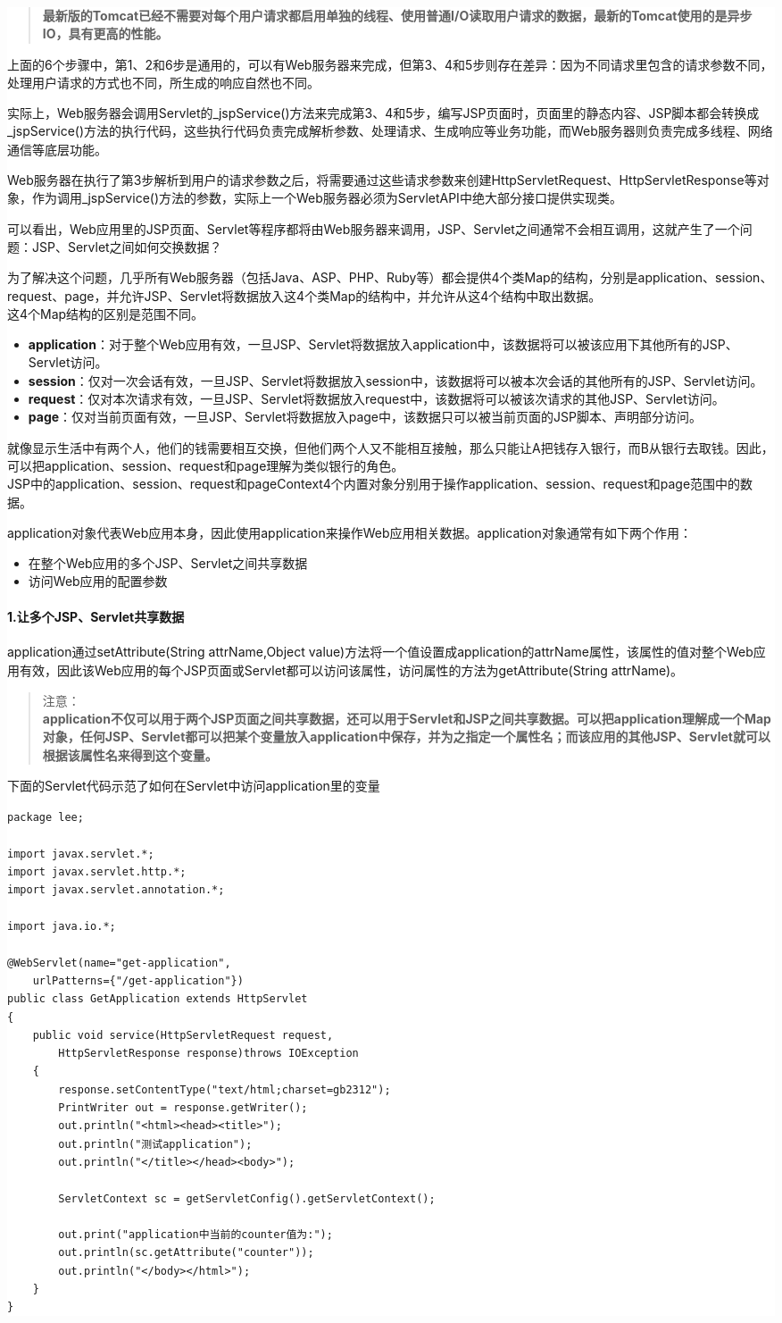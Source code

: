 > **最新版的Tomcat已经不需要对每个用户请求都启用单独的线程、使用普通I/O读取用户请求的数据，最新的Tomcat使用的是异步IO，具有更高的性能。**

上面的6个步骤中，第1、2和6步是通用的，可以有Web服务器来完成，但第3、4和5步则存在差异：因为不同请求里包含的请求参数不同，处理用户请求的方式也不同，所生成的响应自然也不同。  
  
实际上，Web服务器会调用Servlet的_jspService()方法来完成第3、4和5步，编写JSP页面时，页面里的静态内容、JSP脚本都会转换成_jspService()方法的执行代码，这些执行代码负责完成解析参数、处理请求、生成响应等业务功能，而Web服务器则负责完成多线程、网络通信等底层功能。
  
Web服务器在执行了第3步解析到用户的请求参数之后，将需要通过这些请求参数来创建HttpServletRequest、HttpServletResponse等对象，作为调用_jspService()方法的参数，实际上一个Web服务器必须为ServletAPI中绝大部分接口提供实现类。    

可以看出，Web应用里的JSP页面、Servlet等程序都将由Web服务器来调用，JSP、Servlet之间通常不会相互调用，这就产生了一个问题：JSP、Servlet之间如何交换数据？  
  
为了解决这个问题，几乎所有Web服务器（包括Java、ASP、PHP、Ruby等）都会提供4个类Map的结构，分别是application、session、request、page，并允许JSP、Servlet将数据放入这4个类Map的结构中，并允许从这4个结构中取出数据。  
这4个Map结构的区别是范围不同。  
- **application**：对于整个Web应用有效，一旦JSP、Servlet将数据放入application中，该数据将可以被该应用下其他所有的JSP、Servlet访问。  
- **session**：仅对一次会话有效，一旦JSP、Servlet将数据放入session中，该数据将可以被本次会话的其他所有的JSP、Servlet访问。  
- **request**：仅对本次请求有效，一旦JSP、Servlet将数据放入request中，该数据将可以被该次请求的其他JSP、Servlet访问。  
- **page**：仅对当前页面有效，一旦JSP、Servlet将数据放入page中，该数据只可以被当前页面的JSP脚本、声明部分访问。  
  
就像显示生活中有两个人，他们的钱需要相互交换，但他们两个人又不能相互接触，那么只能让A把钱存入银行，而B从银行去取钱。因此，可以把application、session、request和page理解为类似银行的角色。  
JSP中的application、session、request和pageContext4个内置对象分别用于操作application、session、request和page范围中的数据。  
  
application对象代表Web应用本身，因此使用application来操作Web应用相关数据。application对象通常有如下两个作用：
- 在整个Web应用的多个JSP、Servlet之间共享数据
- 访问Web应用的配置参数
 
#### 1.让多个JSP、Servlet共享数据
application通过setAttribute(String attrName,Object value)方法将一个值设置成application的attrName属性，该属性的值对整个Web应用有效，因此该Web应用的每个JSP页面或Servlet都可以访问该属性，访问属性的方法为getAttribute(String attrName)。  
  
> 注意：  
**application不仅可以用于两个JSP页面之间共享数据，还可以用于Servlet和JSP之间共享数据。可以把application理解成一个Map对象，任何JSP、Servlet都可以把某个变量放入application中保存，并为之指定一个属性名；而该应用的其他JSP、Servlet就可以根据该属性名来得到这个变量。**  

下面的Servlet代码示范了如何在Servlet中访问application里的变量
```
package lee;

import javax.servlet.*;
import javax.servlet.http.*;
import javax.servlet.annotation.*;

import java.io.*;

@WebServlet(name="get-application",
	urlPatterns={"/get-application"})
public class GetApplication extends HttpServlet
{
	public void service(HttpServletRequest request,
		HttpServletResponse response)throws IOException
	{
		response.setContentType("text/html;charset=gb2312");
		PrintWriter out = response.getWriter();
		out.println("<html><head><title>");
		out.println("测试application");
		out.println("</title></head><body>");
		
		ServletContext sc = getServletConfig().getServletContext();
		
		out.print("application中当前的counter值为:");
		out.println(sc.getAttribute("counter"));
		out.println("</body></html>");
	}
}

```
